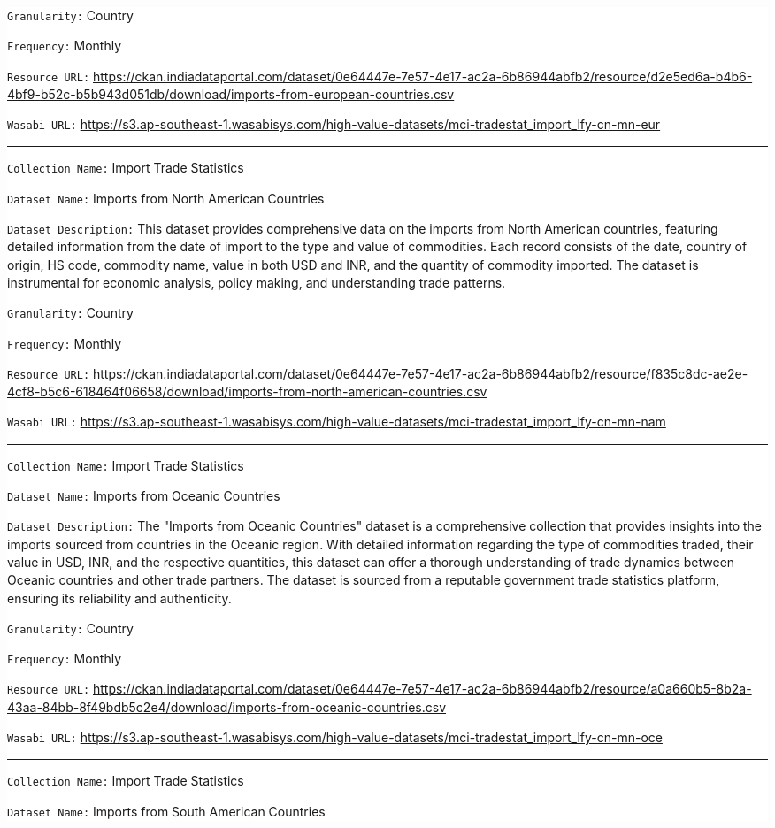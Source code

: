 `Granularity:` Country 

`Frequency:` Monthly 

`Resource URL:` https://ckan.indiadataportal.com/dataset/0e64447e-7e57-4e17-ac2a-6b86944abfb2/resource/d2e5ed6a-b4b6-4bf9-b52c-b5b943d051db/download/imports-from-european-countries.csv 

`Wasabi URL:` https://s3.ap-southeast-1.wasabisys.com/high-value-datasets/mci-tradestat_import_lfy-cn-mn-eur 

---

`Collection Name:` Import Trade Statistics 

`Dataset Name:` Imports from North American Countries 

`Dataset Description:` This dataset provides comprehensive data on the imports from North American countries, featuring detailed information from the date of import to the type and value of commodities. Each record consists of the date, country of origin, HS code, commodity name, value in both USD and INR, and the quantity of commodity imported. The dataset is instrumental for economic analysis, policy making, and understanding trade patterns. 

`Granularity:` Country 

`Frequency:` Monthly 

`Resource URL:` https://ckan.indiadataportal.com/dataset/0e64447e-7e57-4e17-ac2a-6b86944abfb2/resource/f835c8dc-ae2e-4cf8-b5c6-618464f06658/download/imports-from-north-american-countries.csv 

`Wasabi URL:` https://s3.ap-southeast-1.wasabisys.com/high-value-datasets/mci-tradestat_import_lfy-cn-mn-nam 

---

`Collection Name:` Import Trade Statistics 

`Dataset Name:` Imports from Oceanic Countries 

`Dataset Description:` The "Imports from Oceanic Countries" dataset is a comprehensive collection that provides insights into the imports sourced from countries in the Oceanic region. With detailed information regarding the type of commodities traded, their value in USD, INR, and the respective quantities, this dataset can offer a thorough understanding of trade dynamics between Oceanic countries and other trade partners. The dataset is sourced from a reputable government trade statistics platform, ensuring its reliability and authenticity. 

`Granularity:` Country 

`Frequency:` Monthly 

`Resource URL:` https://ckan.indiadataportal.com/dataset/0e64447e-7e57-4e17-ac2a-6b86944abfb2/resource/a0a660b5-8b2a-43aa-84bb-8f49bdb5c2e4/download/imports-from-oceanic-countries.csv 

`Wasabi URL:` https://s3.ap-southeast-1.wasabisys.com/high-value-datasets/mci-tradestat_import_lfy-cn-mn-oce 

---

`Collection Name:` Import Trade Statistics 

`Dataset Name:` Imports from South American Countries 
